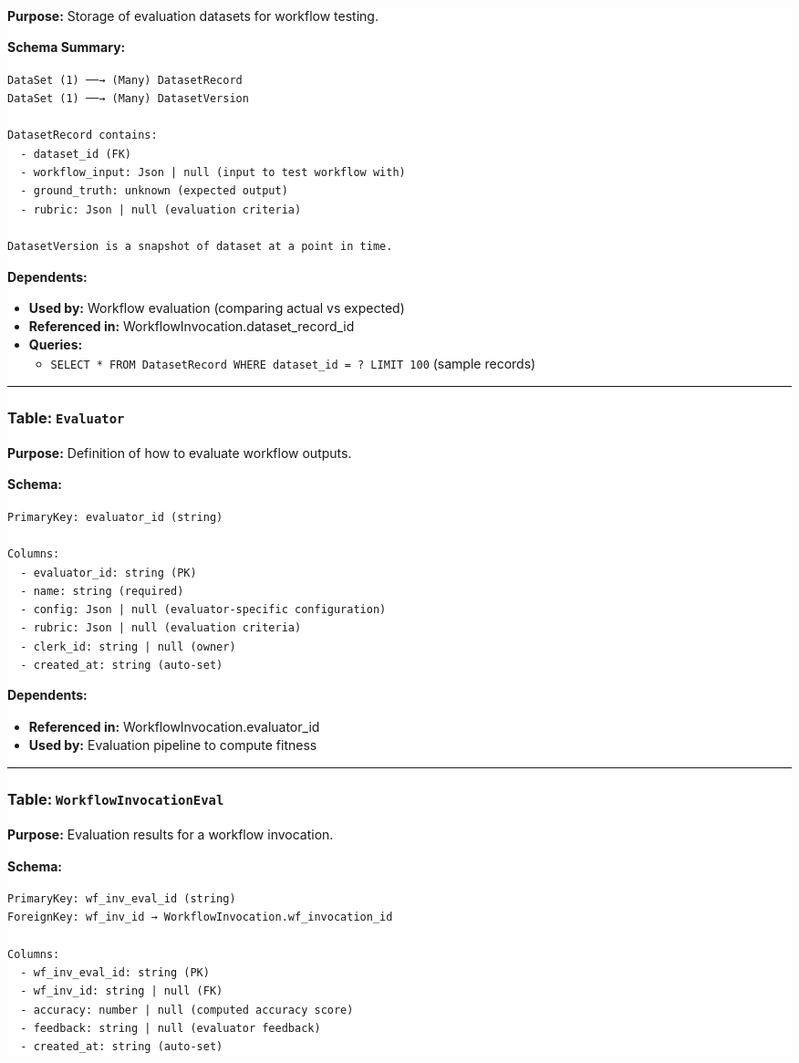 **Purpose:** Storage of evaluation datasets for workflow testing.

**Schema Summary:**
```
DataSet (1) ──→ (Many) DatasetRecord
DataSet (1) ──→ (Many) DatasetVersion

DatasetRecord contains:
  - dataset_id (FK)
  - workflow_input: Json | null (input to test workflow with)
  - ground_truth: unknown (expected output)
  - rubric: Json | null (evaluation criteria)

DatasetVersion is a snapshot of dataset at a point in time.
```

**Dependents:**
- **Used by:** Workflow evaluation (comparing actual vs expected)
- **Referenced in:** WorkflowInvocation.dataset_record_id
- **Queries:**
  - `SELECT * FROM DatasetRecord WHERE dataset_id = ? LIMIT 100` (sample records)

---

### Table: `Evaluator`

**Purpose:** Definition of how to evaluate workflow outputs.

**Schema:**
```
PrimaryKey: evaluator_id (string)

Columns:
  - evaluator_id: string (PK)
  - name: string (required)
  - config: Json | null (evaluator-specific configuration)
  - rubric: Json | null (evaluation criteria)
  - clerk_id: string | null (owner)
  - created_at: string (auto-set)
```

**Dependents:**
- **Referenced in:** WorkflowInvocation.evaluator_id
- **Used by:** Evaluation pipeline to compute fitness

---

### Table: `WorkflowInvocationEval`

**Purpose:** Evaluation results for a workflow invocation.

**Schema:**
```
PrimaryKey: wf_inv_eval_id (string)
ForeignKey: wf_inv_id → WorkflowInvocation.wf_invocation_id

Columns:
  - wf_inv_eval_id: string (PK)
  - wf_inv_id: string | null (FK)
  - accuracy: number | null (computed accuracy score)
  - feedback: string | null (evaluator feedback)
  - created_at: string (auto-set)
```
